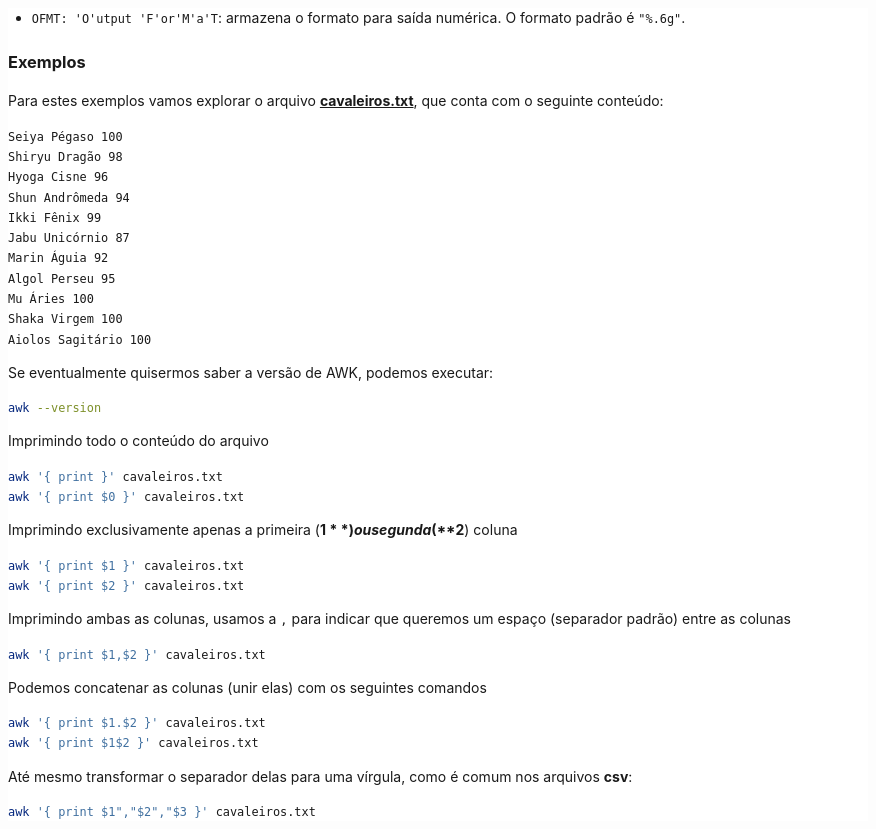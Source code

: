 - `OFMT: 'O'utput 'F'or'M'a'T`: armazena o formato para saída numérica. O formato padrão é `"%.6g"`.

### Exemplos 

Para estes exemplos vamos explorar o arquivo **[cavaleiros.txt](https://github.com/the-akira/Comandos-Bash/blob/master/Arquivos/cavaleiros.txt)**, que conta com o seguinte conteúdo:

```
Seiya Pégaso 100
Shiryu Dragão 98
Hyoga Cisne 96
Shun Andrômeda 94
Ikki Fênix 99
Jabu Unicórnio 87
Marin Águia 92
Algol Perseu 95
Mu Áries 100
Shaka Virgem 100
Aiolos Sagitário 100
```

Se eventualmente quisermos saber a versão de AWK, podemos executar:

```bash
awk --version
```

Imprimindo todo o conteúdo do arquivo

```bash
awk '{ print }' cavaleiros.txt
awk '{ print $0 }' cavaleiros.txt
```

Imprimindo exclusivamente apenas a primeira (**$1**) ou segunda (**$2**) coluna

```bash
awk '{ print $1 }' cavaleiros.txt
awk '{ print $2 }' cavaleiros.txt
```

Imprimindo ambas as colunas, usamos a `,` para indicar que queremos um espaço (separador padrão) entre as colunas

```bash
awk '{ print $1,$2 }' cavaleiros.txt
```

Podemos concatenar as colunas (unir elas) com os seguintes comandos

```bash
awk '{ print $1.$2 }' cavaleiros.txt
awk '{ print $1$2 }' cavaleiros.txt
```

Até mesmo transformar o separador delas para uma vírgula, como é comum nos arquivos **csv**:

```bash
awk '{ print $1","$2","$3 }' cavaleiros.txt
```
